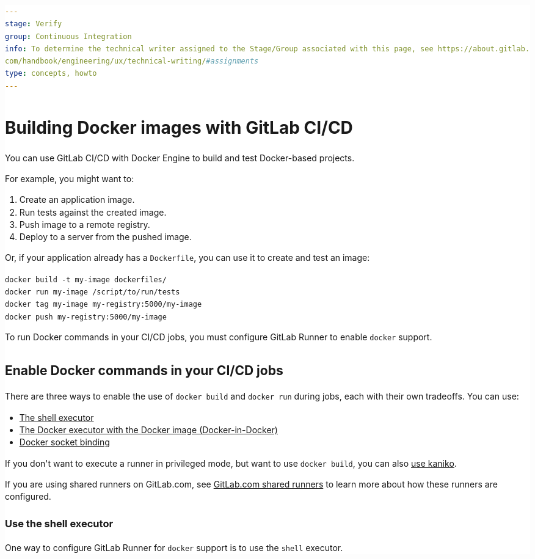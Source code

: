 ```yaml
---
stage: Verify
group: Continuous Integration
info: To determine the technical writer assigned to the Stage/Group associated with this page, see https://about.gitlab.com/handbook/engineering/ux/technical-writing/#assignments
type: concepts, howto
---
```


# Building Docker images with GitLab CI/CD

You can use GitLab CI/CD with Docker Engine to build and test Docker-based projects.

For example, you might want to:

1. Create an application image.
1. Run tests against the created image.
1. Push image to a remote registry.
1. Deploy to a server from the pushed image.

Or, if your application already has a `Dockerfile`, you can
use it to create and test an image:

```shell
docker build -t my-image dockerfiles/
docker run my-image /script/to/run/tests
docker tag my-image my-registry:5000/my-image
docker push my-registry:5000/my-image
```

To run Docker commands in your CI/CD jobs, you must configure
GitLab Runner to enable `docker` support.

## Enable Docker commands in your CI/CD jobs

There are three ways to enable the use of `docker build` and `docker run`
during jobs, each with their own tradeoffs. You can use:

- [The shell executor](#use-the-shell-executor)
- [The Docker executor with the Docker image (Docker-in-Docker)](#use-the-docker-executor-with-the-docker-image-docker-in-docker)
- [Docker socket binding](#use-docker-socket-binding)

If you don't want to execute a runner in privileged mode,
but want to use `docker build`, you can also [use kaniko](using_kaniko.md).

If you are using shared runners on GitLab.com, see
[GitLab.com shared runners](../../user/gitlab_com/index.md#shared-runners)
to learn more about how these runners are configured.

### Use the shell executor

One way to configure GitLab Runner for `docker` support is to use the
`shell` executor.
